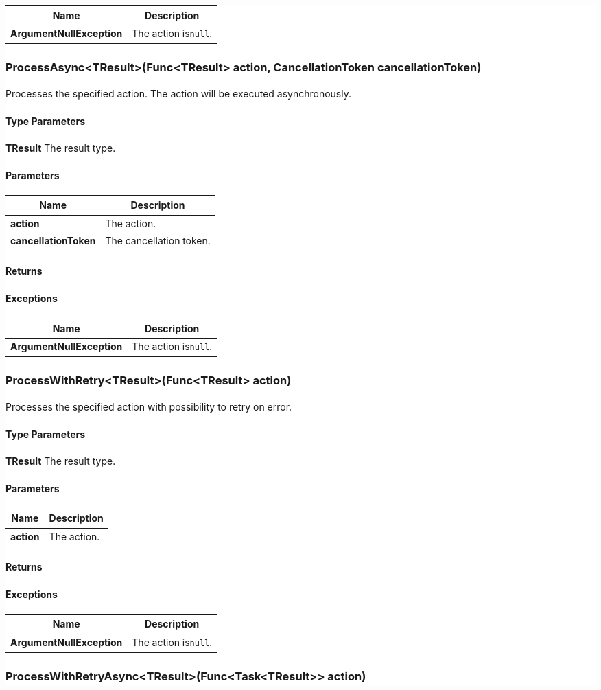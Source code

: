 Name|Description
---|---
**ArgumentNullException**|The action is`null`.

### ProcessAsync&lt;TResult&gt;(Func&lt;TResult&gt; action, CancellationToken cancellationToken)

Processes the specified action. The action will be executed asynchronously.

#### Type Parameters

**TResult**
The result type.

#### Parameters

Name|Description
---|---
**action**|The action.
**cancellationToken**|The cancellation token.

#### Returns

#### Exceptions

Name|Description
---|---
**ArgumentNullException**|The action is`null`.

### ProcessWithRetry&lt;TResult&gt;(Func&lt;TResult&gt; action)

Processes the specified action with possibility to retry on error.

#### Type Parameters

**TResult**
The result type.

#### Parameters

Name|Description
---|---
**action**|The action.

#### Returns

#### Exceptions

Name|Description
---|---
**ArgumentNullException**|The action is`null`.

### ProcessWithRetryAsync&lt;TResult&gt;(Func&lt;Task&lt;TResult&gt;&gt; action)
